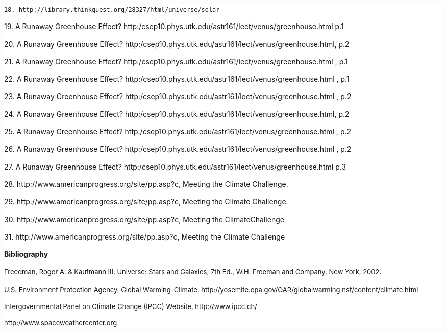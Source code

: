    18. http://library.thinkquest.org/28327/html/universe/solar
   </p>
<p>
    19. A Runaway Greenhouse Effect? http:/csep10.phys.utk.edu/astr161/lect/venus/greenhouse.html p.1
   </p>
<p>
    20. A Runaway Greenhouse Effect? http:/csep10.phys.utk.edu/astr161/lect/venus/greenhouse.html, p.2
   </p>
<p>
    21. A Runaway Greenhouse Effect? http:/csep10.phys.utk.edu/astr161/lect/venus/greenhouse.html , p.1
   </p>
<p>
    22. A Runaway Greenhouse Effect? http:/csep10.phys.utk.edu/astr161/lect/venus/greenhouse.html , p.1
   </p>
<p>
    23. A Runaway Greenhouse Effect? http:/csep10.phys.utk.edu/astr161/lect/venus/greenhouse.html , p.2
   </p>
<p>
    24. A Runaway Greenhouse Effect? http:/csep10.phys.utk.edu/astr161/lect/venus/greenhouse.html, p.2
   </p>
<p>
    25. A Runaway Greenhouse Effect? http:/csep10.phys.utk.edu/astr161/lect/venus/greenhouse.html , p.2
   </p>
<p>
    26. A Runaway Greenhouse Effect? http:/csep10.phys.utk.edu/astr161/lect/venus/greenhouse.html , p.2
   </p>
<p>
    27. A Runaway Greenhouse Effect? http:/csep10.phys.utk.edu/astr161/lect/venus/greenhouse.html p.3
   </p>
<p>
    28. http://www.americanprogress.org/site/pp.asp?c, Meeting the Climate Challenge.
   </p>
<p>
    29. http://www.americanprogress.org/site/pp.asp?c, Meeting the Climate Challenge.
   </p>
<p>
    30. http://www.americanprogress.org/site/pp.asp?c, Meeting the ClimateChallenge
   </p>
<p>
    31. http://www.americanprogress.org/site/pp.asp?c, Meeting the Climate Challenge
   </p>
</font>
 </p>
<p>
  <b>
   Bibliography
  </b>
 </p>

<p>
  <font size="-1">
   Freedman, Roger A. &amp; Kaufmann III, Universe: Stars and Galaxies, 7th Ed., W.H. Freeman and Company, New York, 2002.
<p>
    U.S. Environment Protection Agency, Global Warming-Climate, http://yosemite.epa.gov/OAR/globalwarming.nsf/content/climate.html
   </p>
<p>
    Intergovernmental Panel on Climate Change (IPCC) Website, http://www.ipcc.ch/
   </p>
<p>
    http://www.spaceweathercenter.org
   </p>
<p>